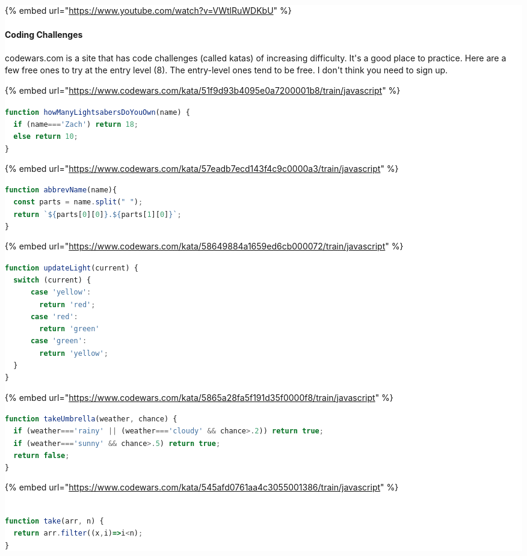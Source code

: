 {% embed url="https://www.youtube.com/watch?v=VWtlRuWDKbU" %}



#### Coding Challenges

codewars.com is a site that has code challenges \(called katas\) of increasing difficulty. It's a good place to practice. Here are a few free ones to try at the entry level \(8\). The entry-level ones tend to be free. I don't think you need to sign up.

{% embed url="https://www.codewars.com/kata/51f9d93b4095e0a7200001b8/train/javascript" %}

```javascript
function howManyLightsabersDoYouOwn(name) {
  if (name==='Zach') return 18;
  else return 10;
}
```

{% embed url="https://www.codewars.com/kata/57eadb7ecd143f4c9c0000a3/train/javascript" %}

```javascript
function abbrevName(name){
  const parts = name.split(" ");
  return `${parts[0][0]}.${parts[1][0]}`;
}
```

{% embed url="https://www.codewars.com/kata/58649884a1659ed6cb000072/train/javascript" %}

```javascript
function updateLight(current) {
  switch (current) {
      case 'yellow':
        return 'red';
      case 'red':
        return 'green'
      case 'green':
        return 'yellow';
  }
}
```

{% embed url="https://www.codewars.com/kata/5865a28fa5f191d35f0000f8/train/javascript" %}

```javascript
function takeUmbrella(weather, chance) {
  if (weather==='rainy' || (weather==='cloudy' && chance>.2)) return true;
  if (weather==='sunny' && chance>.5) return true;
  return false;    
}
```

{% embed url="https://www.codewars.com/kata/545afd0761aa4c3055001386/train/javascript" %}

```javascript

function take(arr, n) {
  return arr.filter((x,i)=>i<n);
}
```
